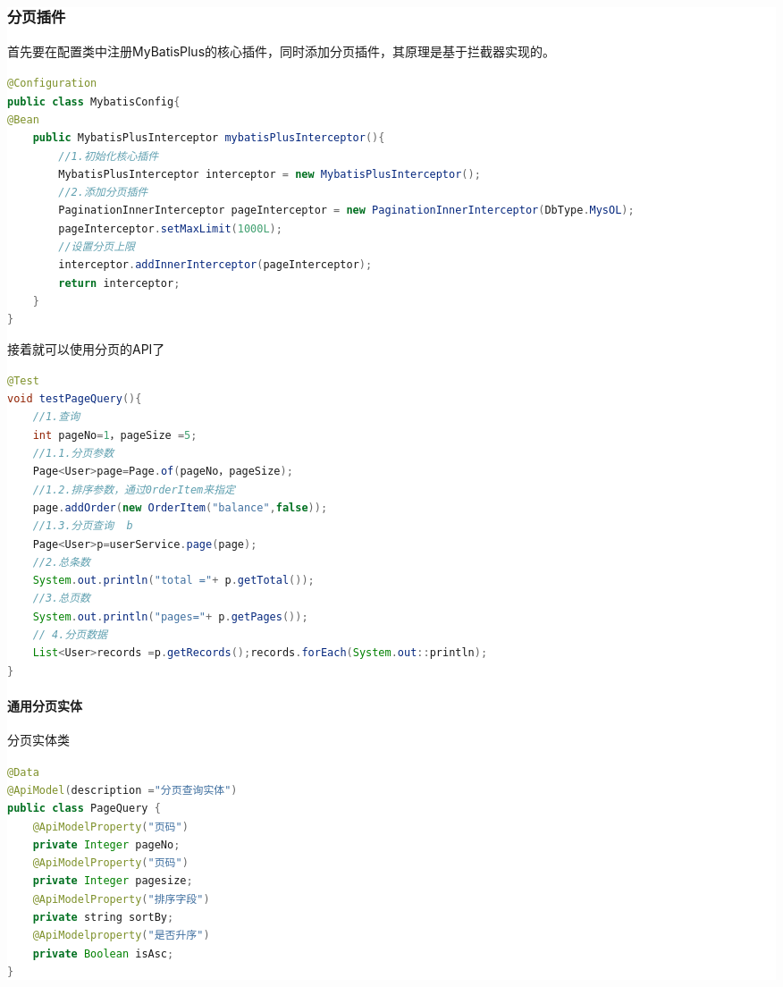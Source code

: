 

### 分页插件

首先要在配置类中注册MyBatisPlus的核心插件，同时添加分页插件，其原理是基于拦截器实现的。

```java
@Configuration
public class MybatisConfig{
@Bean
	public MybatisPlusInterceptor mybatisPlusInterceptor(){
        //1.初始化核心插件
        MybatisPlusInterceptor interceptor = new MybatisPlusInterceptor();
        //2.添加分页插件
        PaginationInnerInterceptor pageInterceptor = new PaginationInnerInterceptor(DbType.MysOL);
        pageInterceptor.setMaxLimit(1000L);
        //设置分页上限
        interceptor.addInnerInterceptor(pageInterceptor);
        return interceptor;
    }
}
```

接着就可以使用分页的API了

```java
@Test
void testPageQuery(){
    //1.查询
    int pageNo=1，pageSize =5;
    //1.1.分页参数
    Page<User>page=Page.of(pageNo，pageSize);
    //1.2.排序参数，通过0rderItem来指定
    page.addOrder(new OrderItem("balance",false));
    //1.3.分页查询  b  
    Page<User>p=userService.page(page);
    //2.总条数
    System.out.println("total ="+ p.getTotal());
    //3.总页数
    System.out.println("pages="+ p.getPages());
    // 4.分页数据
    List<User>records =p.getRecords();records.forEach(System.out::println);
}
```

#### 通用分页实体

分页实体类

```java
@Data
@ApiModel(description ="分页查询实体")
public class PageQuery {
    @ApiModelProperty("页码")
    private Integer pageNo;
    @ApiModelProperty("页码")
    private Integer pagesize;
    @ApiModelProperty("排序字段")
    private string sortBy;
    @ApiModelproperty("是否升序")
    private Boolean isAsc;
}
```
